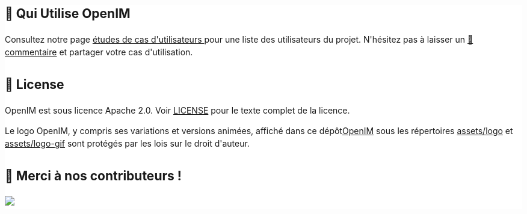 ## :eyes: Qui Utilise OpenIM

Consultez notre page [ études de cas d'utilisateurs ](https://github.com/OpenIMSDK/community/blob/main/ADOPTERS.md) pour une liste des utilisateurs du projet. N'hésitez pas à laisser un [📝commentaire](https://github.com/KyleYe/open-im-server/issues/379) et partager votre cas d'utilisation.

## :page_facing_up: License

OpenIM est sous licence Apache 2.0. Voir  [LICENSE](https://github.com/KyleYe/open-im-server/tree/main/LICENSE) pour le texte complet de la licence.

Le logo OpenIM, y compris ses variations et versions animées, affiché dans ce dépôt[OpenIM](https://github.com/KyleYe/open-im-server) sous les répertoires  [assets/logo](../../assets/logo) et [assets/logo-gif](assets/logo-gif) sont protégés par les lois sur le droit d'auteur.

## 🔮 Merci à nos contributeurs !

<a href="https://github.com/KyleYe/open-im-server/graphs/contributors">
  <img src="https://contrib.rocks/image?repo=openimsdk/open-im-server" />
</a>
